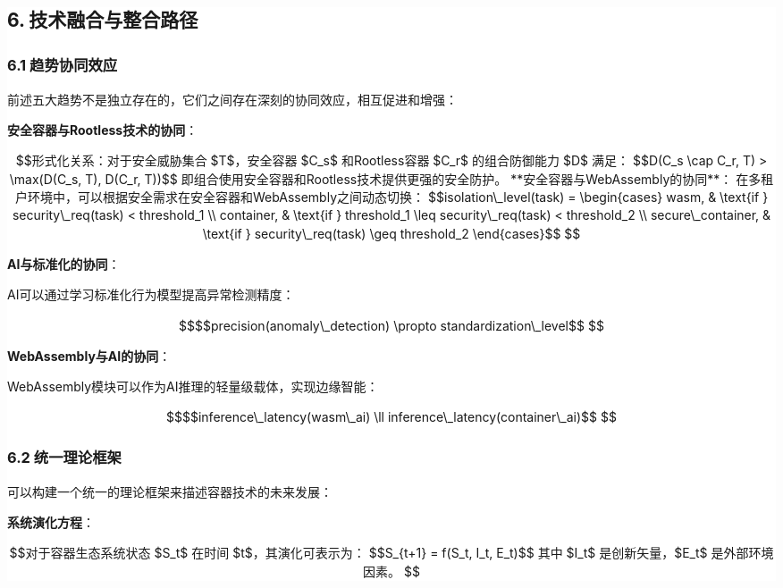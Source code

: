 ## 6. 技术融合与整合路径

### 6.1 趋势协同效应

前述五大趋势不是独立存在的，它们之间存在深刻的协同效应，相互促进和增强：

**安全容器与Rootless技术的协同**：

```math
形式化关系：对于安全威胁集合 $T$，安全容器 $C_s$ 和Rootless容器 $C_r$ 的组合防御能力 $D$ 满足：

$$D(C_s \cap C_r, T) > \max(D(C_s, T), D(C_r, T))$$

即组合使用安全容器和Rootless技术提供更强的安全防护。

**安全容器与WebAssembly的协同**：

在多租户环境中，可以根据安全需求在安全容器和WebAssembly之间动态切换：

$$isolation\_level(task) = \begin{cases}
wasm, & \text{if } security\_req(task) < threshold_1 \\
container, & \text{if } threshold_1 \leq security\_req(task) < threshold_2 \\
secure\_container, & \text{if } security\_req(task) \geq threshold_2
\end{cases}$$

```

**AI与标准化的协同**：

AI可以通过学习标准化行为模型提高异常检测精度：

```math
$$precision(anomaly\_detection) \propto standardization\_level$$

```

**WebAssembly与AI的协同**：

WebAssembly模块可以作为AI推理的轻量级载体，实现边缘智能：

```math
$$inference\_latency(wasm\_ai) \ll inference\_latency(container\_ai)$$

```

### 6.2 统一理论框架

可以构建一个统一的理论框架来描述容器技术的未来发展：

**系统演化方程**：

```math
对于容器生态系统状态 $S_t$ 在时间 $t$，其演化可表示为：

$$S_{t+1} = f(S_t, I_t, E_t)$$

其中 $I_t$ 是创新矢量，$E_t$ 是外部环境因素。

```
